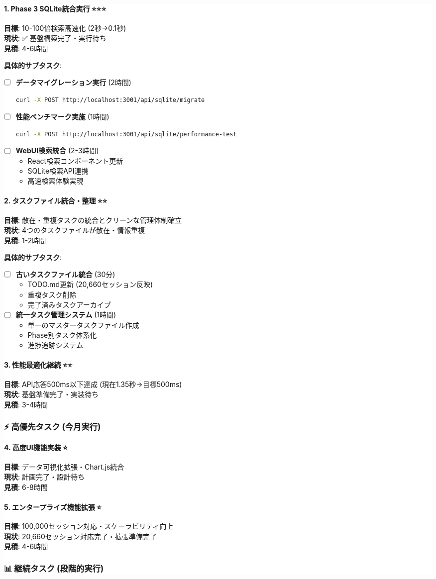 #### **1. Phase 3 SQLite統合実行** ⭐⭐⭐
**目標**: 10-100倍検索高速化 (2秒→0.1秒)  
**現状**: ✅ 基盤構築完了・実行待ち  
**見積**: 4-6時間

**具体的サブタスク**:
- [ ] **データマイグレーション実行** (2時間)
  ```bash
  curl -X POST http://localhost:3001/api/sqlite/migrate
  ```
- [ ] **性能ベンチマーク実施** (1時間)
  ```bash
  curl -X POST http://localhost:3001/api/sqlite/performance-test
  ```
- [ ] **WebUI検索統合** (2-3時間)
  - React検索コンポーネント更新
  - SQLite検索API連携
  - 高速検索体験実現

#### **2. タスクファイル統合・整理** ⭐⭐
**目標**: 散在・重複タスクの統合とクリーンな管理体制確立  
**現状**: 4つのタスクファイルが散在・情報重複  
**見積**: 1-2時間

**具体的サブタスク**:
- [ ] **古いタスクファイル統合** (30分)
  - TODO.md更新 (20,660セッション反映)
  - 重複タスク削除
  - 完了済みタスクアーカイブ
- [ ] **統一タスク管理システム** (1時間)
  - 単一のマスタータスクファイル作成
  - Phase別タスク体系化
  - 進捗追跡システム

#### **3. 性能最適化継続** ⭐⭐
**目標**: API応答500ms以下達成 (現在1.35秒→目標500ms)  
**現状**: 基盤準備完了・実装待ち  
**見積**: 3-4時間

### ⚡ **高優先タスク (今月実行)**

#### **4. 高度UI機能実装** ⭐
**目標**: データ可視化拡張・Chart.js統合  
**現状**: 計画完了・設計待ち  
**見積**: 6-8時間

#### **5. エンタープライズ機能拡張** ⭐
**目標**: 100,000セッション対応・スケーラビリティ向上  
**現状**: 20,660セッション対応完了・拡張準備完了  
**見積**: 4-6時間

### 📊 **継続タスク (段階的実行)**
